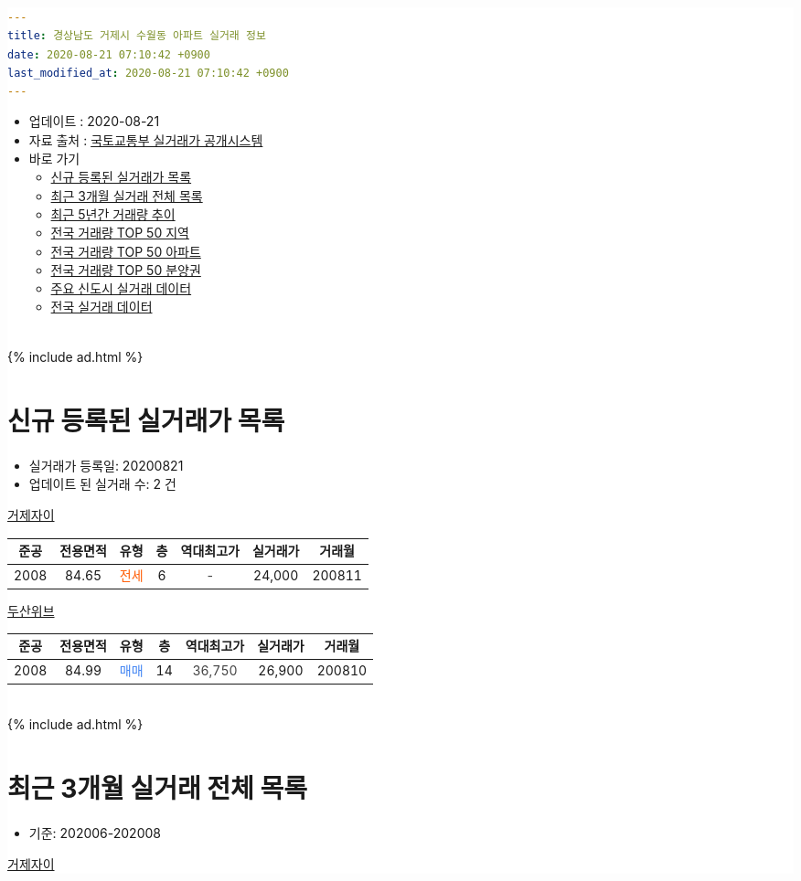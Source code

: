 ```yaml
---
title: 경상남도 거제시 수월동 아파트 실거래 정보
date: 2020-08-21 07:10:42 +0900
last_modified_at: 2020-08-21 07:10:42 +0900
---
```


* 업데이트 : 2020-08-21
* 자료 출처 : [국토교통부 실거래가 공개시스템](http://rt.molit.go.kr)
* 바로 가기
    * [신규 등록된 실거래가 목록](#신규-등록된-실거래가-목록)
    * [최근 3개월 실거래 전체 목록](#최근-3개월-실거래-전체-목록)
    * [최근 5년간 거래량 추이](#최근-5년간-거래량-추이)
    * [전국 거래량 TOP 50 지역](https://inasie.github.io/apt-trade-info/최근-3개월-전국에서-가장-거래가-많이-발생한-지역)
    * [전국 거래량 TOP 50 아파트](https://inasie.github.io/apt-trade-info/최근-3개월-전국에서-가장-거래가-많이-발생한-아파트)
    * [전국 거래량 TOP 50 분양권](https://inasie.github.io/apt-trade-info/최근-3개월-전국에서-가장-거래가-많이-발생한-분양권)
    * [주요 신도시 실거래 데이터](https://inasie.github.io/apt-trade-info/주요-신도시)
    * [전국 실거래 데이터](https://inasie.github.io/apt-trade-info/전국)
<br>
{% include ad.html %}
<br>

# 신규 등록된 실거래가 목록
* 실거래가 등록일: 20200821
* 업데이트 된 실거래 수: 2 건


[거제자이](https://search.naver.com/search.naver?query=%EA%B2%BD%EC%83%81%EB%82%A8%EB%8F%84+%EA%B1%B0%EC%A0%9C%EC%8B%9C+%EC%88%98%EC%9B%94%EB%8F%99+%EA%B1%B0%EC%A0%9C%EC%9E%90%EC%9D%B4)

|준공|전용면적|유형|층|역대최고가|실거래가|거래월|
|:---:|:---:|:---:|:---:|:---:|:---:|:---:|
|2008|84.65|<span style="color:#ff5a00">전세</span>|6|<span style="color:#444444">-</span>|24,000|200811|

[두산위브](https://search.naver.com/search.naver?query=%EA%B2%BD%EC%83%81%EB%82%A8%EB%8F%84+%EA%B1%B0%EC%A0%9C%EC%8B%9C+%EC%88%98%EC%9B%94%EB%8F%99+%EB%91%90%EC%82%B0%EC%9C%84%EB%B8%8C)

|준공|전용면적|유형|층|역대최고가|실거래가|거래월|
|:---:|:---:|:---:|:---:|:---:|:---:|:---:|
|2008|84.99|<span style="color:#4285f3">매매</span>|14|<span style="color:#444444">36,750</span>|26,900|200810|


<br>
{% include ad.html %}
<br>

# 최근 3개월 실거래 전체 목록
* 기준: 202006-202008


[거제자이](https://search.naver.com/search.naver?query=%EA%B2%BD%EC%83%81%EB%82%A8%EB%8F%84+%EA%B1%B0%EC%A0%9C%EC%8B%9C+%EC%88%98%EC%9B%94%EB%8F%99+%EA%B1%B0%EC%A0%9C%EC%9E%90%EC%9D%B4)
